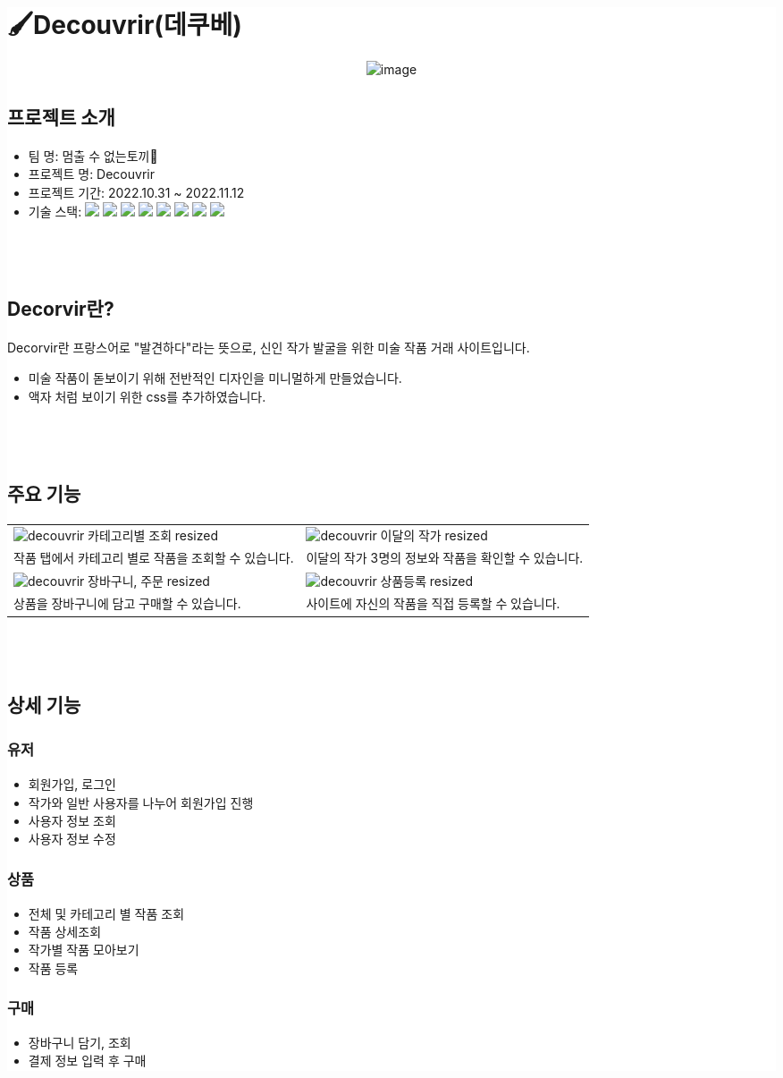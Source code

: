 # **🖌Decouvrir(데쿠베)**

<div align="center">
<img width="80%" alt="image" src="https://user-images.githubusercontent.com/100406952/213235240-72803b50-5c6b-491e-8ab1-50202da084c7.gif">
</div>

## **프로젝트 소개**
- 팀 명: 멈출 수 없는토끼🐰
- 프로젝트 명: Decouvrir
- 프로젝트 기간: 2022.10.31 ~ 2022.11.12
- 기술 스택: <img src="https://img.shields.io/badge/HTML5-E34F26?style=flat&logo=HTML5&logoColor=white" /> <img src="https://img.shields.io/badge/CSS3-1572B6?style=flat&logo=CSS3&logoColor=white" /> <img src="https://img.shields.io/badge/Bulma-00D1B2?style=flat&logo=Bulma&logoColor=white" /> <img src="https://img.shields.io/badge/JavaScript-F7DF1E?style=flat&logo=JavaScript&logoColor=white" /> <img src="https://img.shields.io/badge/Node.js-339933?style=for-the-badge??style=flat&logo=Node.js&logoColor=white"/> <img src="https://img.shields.io/badge/mongoDB-47A248?style=for-the-badge?style=flat&logo=mongoDB&logoColor=white"/>  <img src="https://img.shields.io/badge/Amazon S3-black?style=for-the-badge?style=flat&logo=Amazon S3&logoColor=white"/> <img src="https://img.shields.io/badge/Figma-FFA200?style=flat&logo=Figma&logoColor=white" />

<br/><br/> 
## **Decorvir란?**
Decorvir란 프랑스어로 "발견하다"라는 뜻으로, 신인 작가 발굴을 위한 미술 작품 거래 사이트입니다. <br/>
- 미술 작품이 돋보이기 위해 전반적인 디자인을 미니멀하게 만들었습니다.
- 액자 처럼 보이기 위한 css를 추가하였습니다.

<br/><br/> 
## **주요 기능**
|         |  |
 ------------ | --------- |
| ![decouvrir 카테고리별 조회 resized](https://user-images.githubusercontent.com/100406952/213423459-88bf15c6-a29f-45a0-aaee-05c92bae837a.gif) |![decouvrir 이달의 작가 resized](https://user-images.githubusercontent.com/100406952/213429534-7ede558c-55a9-4560-bac6-a84a4aa82b9d.gif)|
|작품 탭에서 카테고리 별로 작품을 조회할 수 있습니다. | 이달의 작가 3명의 정보와 작품을 확인할 수 있습니다.   |
| ![decouvrir 장바구니, 주문 resized](https://user-images.githubusercontent.com/100406952/213429887-b31fa1b9-c6eb-4236-a3d2-f78b0248343e.gif) | ![decouvrir 상품등록 resized](https://user-images.githubusercontent.com/100406952/213430299-8ef6c722-a4bc-4760-95d1-b4e52b6dece8.gif) |
| 상품을 장바구니에 담고 구매할 수 있습니다.  | 사이트에 자신의 작품을 직접 등록할 수 있습니다. |

<br/><br/> 
## **상세 기능**
### 유저
- 회원가입, 로그인
- 작가와 일반 사용자를 나누어 회원가입 진행
- 사용자 정보 조회
- 사용자 정보 수정
### 상품
- 전체 및 카테고리 별 작품 조회
- 작품 상세조회
- 작가별 작품 모아보기
- 작품 등록
### 구매
- 장바구니 담기, 조회
- 결제 정보 입력 후 구매
